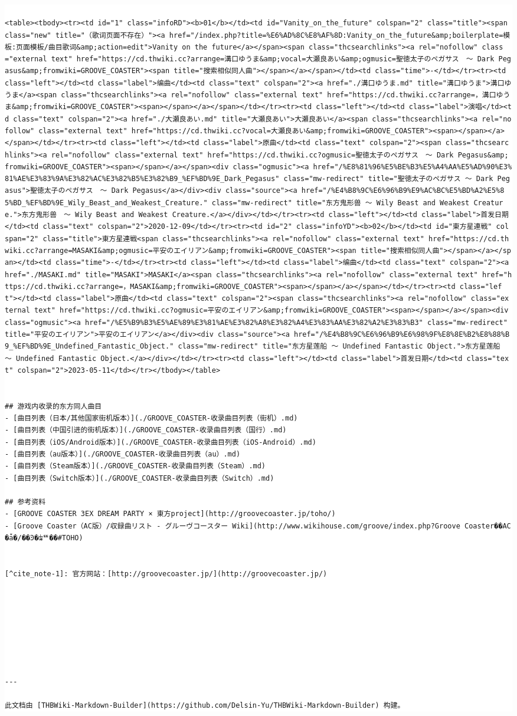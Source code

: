 ```

<table><tbody><tr><td id="1" class="infoRD"><b>01</b></td><td id="Vanity_on_the_future" colspan="2" class="title"><span class="new" title="（歌词页面不存在）"><a href="/index.php?title=%E6%AD%8C%E8%AF%8D:Vanity_on_the_future&amp;boilerplate=模板:页面模板/曲目歌词&amp;action=edit">Vanity on the future</a></span><span class="thcsearchlinks"><a rel="nofollow" class="external text" href="https://cd.thwiki.cc?arrange=溝口ゆうま&amp;vocal=大瀬良あい&amp;ogmusic=聖徳太子のペガサス　～ Dark Pegasus&amp;fromwiki=GROOVE_COASTER"><span title="搜索相似同人曲"></span></a></span></td><td class="time">-</td></tr><tr><td class="left"></td><td class="label">编曲</td><td class="text" colspan="2"><a href="./溝口ゆうま.md" title="溝口ゆうま">溝口ゆうま</a><span class="thcsearchlinks"><a rel="nofollow" class="external text" href="https://cd.thwiki.cc?arrange=，溝口ゆうま&amp;fromwiki=GROOVE_COASTER"><span></span></a></span></td></tr><tr><td class="left"></td><td class="label">演唱</td><td class="text" colspan="2"><a href="./大瀬良あい.md" title="大瀬良あい">大瀬良あい</a><span class="thcsearchlinks"><a rel="nofollow" class="external text" href="https://cd.thwiki.cc?vocal=大瀬良あい&amp;fromwiki=GROOVE_COASTER"><span></span></a></span></td></tr><tr><td class="left"></td><td class="label">原曲</td><td class="text" colspan="2"><span class="thcsearchlinks"><a rel="nofollow" class="external text" href="https://cd.thwiki.cc?ogmusic=聖徳太子のペガサス　～ Dark Pegasus&amp;fromwiki=GROOVE_COASTER"><span></span></a></span><div class="ogmusic"><a href="/%E8%81%96%E5%BE%B3%E5%A4%AA%E5%AD%90%E3%81%AE%E3%83%9A%E3%82%AC%E3%82%B5%E3%82%B9_%EF%BD%9E_Dark_Pegasus" class="mw-redirect" title="聖徳太子のペガサス ～ Dark Pegasus">聖徳太子のペガサス　～ Dark Pegasus</a></div><div class="source"><a href="/%E4%B8%9C%E6%96%B9%E9%AC%BC%E5%BD%A2%E5%85%BD_%EF%BD%9E_Wily_Beast_and_Weakest_Creature." class="mw-redirect" title="东方鬼形兽 ～ Wily Beast and Weakest Creature.">东方鬼形兽　～ Wily Beast and Weakest Creature.</a></div></td></tr><tr><td class="left"></td><td class="label">首发日期</td><td class="text" colspan="2">2020-12-09</td></tr><tr><td id="2" class="infoYD"><b>02</b></td><td id="東方星連戦" colspan="2" class="title">東方星連戦<span class="thcsearchlinks"><a rel="nofollow" class="external text" href="https://cd.thwiki.cc?arrange=MASAKI&amp;ogmusic=平安のエイリアン&amp;fromwiki=GROOVE_COASTER"><span title="搜索相似同人曲"></span></a></span></td><td class="time">-</td></tr><tr><td class="left"></td><td class="label">编曲</td><td class="text" colspan="2"><a href="./MASAKI.md" title="MASAKI">MASAKI</a><span class="thcsearchlinks"><a rel="nofollow" class="external text" href="https://cd.thwiki.cc?arrange=，MASAKI&amp;fromwiki=GROOVE_COASTER"><span></span></a></span></td></tr><tr><td class="left"></td><td class="label">原曲</td><td class="text" colspan="2"><span class="thcsearchlinks"><a rel="nofollow" class="external text" href="https://cd.thwiki.cc?ogmusic=平安のエイリアン&amp;fromwiki=GROOVE_COASTER"><span></span></a></span><div class="ogmusic"><a href="/%E5%B9%B3%E5%AE%89%E3%81%AE%E3%82%A8%E3%82%A4%E3%83%AA%E3%82%A2%E3%83%B3" class="mw-redirect" title="平安のエイリアン">平安のエイリアン</a></div><div class="source"><a href="/%E4%B8%9C%E6%96%B9%E6%98%9F%E8%8E%B2%E8%88%B9_%EF%BD%9E_Undefined_Fantastic_Object." class="mw-redirect" title="东方星莲船 ～ Undefined Fantastic Object.">东方星莲船　～ Undefined Fantastic Object.</a></div></td></tr><tr><td class="left"></td><td class="label">首发日期</td><td class="text" colspan="2">2023-05-11</td></tr></tbody></table>


## 游戏内收录的东方同人曲目
- [曲目列表（日本/其他国家街机版本）](./GROOVE_COASTER-收录曲目列表（街机）.md)
- [曲目列表（中国引进的街机版本）](./GROOVE_COASTER-收录曲目列表（国行）.md)
- [曲目列表（iOS/Android版本）](./GROOVE_COASTER-收录曲目列表（iOS-Android）.md)
- [曲目列表（au版本）](./GROOVE_COASTER-收录曲目列表（au）.md)
- [曲目列表（Steam版本）](./GROOVE_COASTER-收录曲目列表（Steam）.md)
- [曲目列表（Switch版本）](./GROOVE_COASTER-收录曲目列表（Switch）.md)

## 参考资料
- [GROOVE COASTER 3EX DREAM PARTY × 東方project](http://groovecoaster.jp/toho/)
- [Groove Coaster（AC版）/収録曲リスト - グルーヴコースター Wiki](http://www.wikihouse.com/groove/index.php?Groove Coaster��AC�ǡ�/��Ͽ�ʥꥹ��#TOHO)


[^cite_note-1]: 官方网站：[http://groovecoaster.jp/](http://groovecoaster.jp/)

  
  





---

此文档由 [THBWiki-Markdown-Builder](https://github.com/Delsin-Yu/THBWiki-Markdown-Builder) 构建。
```